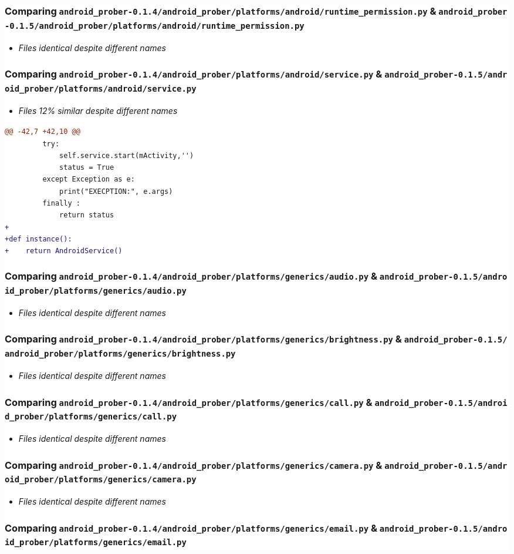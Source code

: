 ### Comparing `android_prober-0.1.4/android_prober/platforms/android/runtime_permission.py` & `android_prober-0.1.5/android_prober/platforms/android/runtime_permission.py`

 * *Files identical despite different names*

### Comparing `android_prober-0.1.4/android_prober/platforms/android/service.py` & `android_prober-0.1.5/android_prober/platforms/android/service.py`

 * *Files 12% similar despite different names*

```diff
@@ -42,7 +42,10 @@
         try:
             self.service.start(mActivity,'')
             status = True
         except Exception as e:
             print("EXECPTION:", e.args)
         finally :
             return status
+
+def instance():
+    return AndroidService()
```

### Comparing `android_prober-0.1.4/android_prober/platforms/generics/audio.py` & `android_prober-0.1.5/android_prober/platforms/generics/audio.py`

 * *Files identical despite different names*

### Comparing `android_prober-0.1.4/android_prober/platforms/generics/brightness.py` & `android_prober-0.1.5/android_prober/platforms/generics/brightness.py`

 * *Files identical despite different names*

### Comparing `android_prober-0.1.4/android_prober/platforms/generics/call.py` & `android_prober-0.1.5/android_prober/platforms/generics/call.py`

 * *Files identical despite different names*

### Comparing `android_prober-0.1.4/android_prober/platforms/generics/camera.py` & `android_prober-0.1.5/android_prober/platforms/generics/camera.py`

 * *Files identical despite different names*

### Comparing `android_prober-0.1.4/android_prober/platforms/generics/email.py` & `android_prober-0.1.5/android_prober/platforms/generics/email.py`
